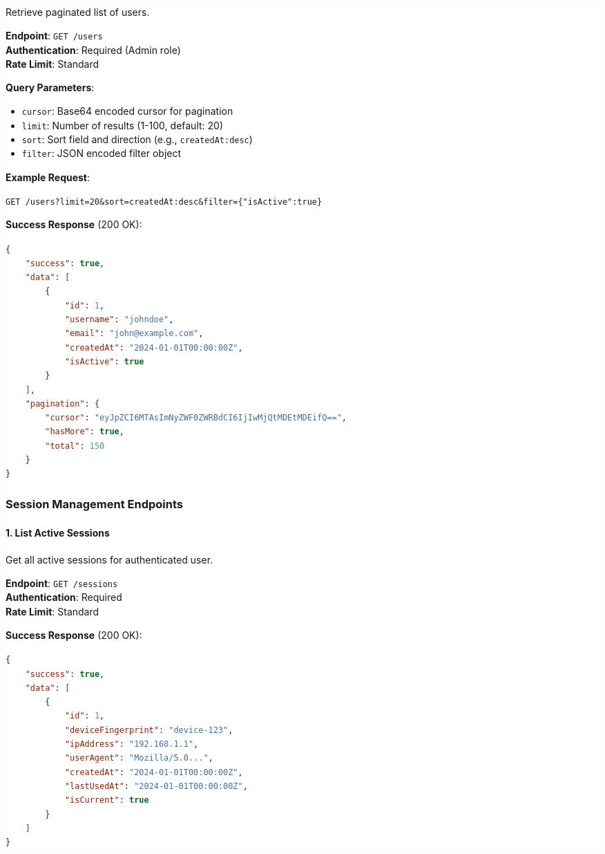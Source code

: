 Retrieve paginated list of users.

**Endpoint**: `GET /users`  
**Authentication**: Required (Admin role)  
**Rate Limit**: Standard

**Query Parameters**:
- `cursor`: Base64 encoded cursor for pagination
- `limit`: Number of results (1-100, default: 20)
- `sort`: Sort field and direction (e.g., `createdAt:desc`)
- `filter`: JSON encoded filter object

**Example Request**:
```
GET /users?limit=20&sort=createdAt:desc&filter={"isActive":true}
```

**Success Response** (200 OK):
```json
{
    "success": true,
    "data": [
        {
            "id": 1,
            "username": "johndoe",
            "email": "john@example.com",
            "createdAt": "2024-01-01T00:00:00Z",
            "isActive": true
        }
    ],
    "pagination": {
        "cursor": "eyJpZCI6MTAsImNyZWF0ZWRBdCI6IjIwMjQtMDEtMDEifQ==",
        "hasMore": true,
        "total": 150
    }
}
```

### Session Management Endpoints

#### 1. List Active Sessions

Get all active sessions for authenticated user.

**Endpoint**: `GET /sessions`  
**Authentication**: Required  
**Rate Limit**: Standard

**Success Response** (200 OK):
```json
{
    "success": true,
    "data": [
        {
            "id": 1,
            "deviceFingerprint": "device-123",
            "ipAddress": "192.168.1.1",
            "userAgent": "Mozilla/5.0...",
            "createdAt": "2024-01-01T00:00:00Z",
            "lastUsedAt": "2024-01-01T00:00:00Z",
            "isCurrent": true
        }
    ]
}
```

